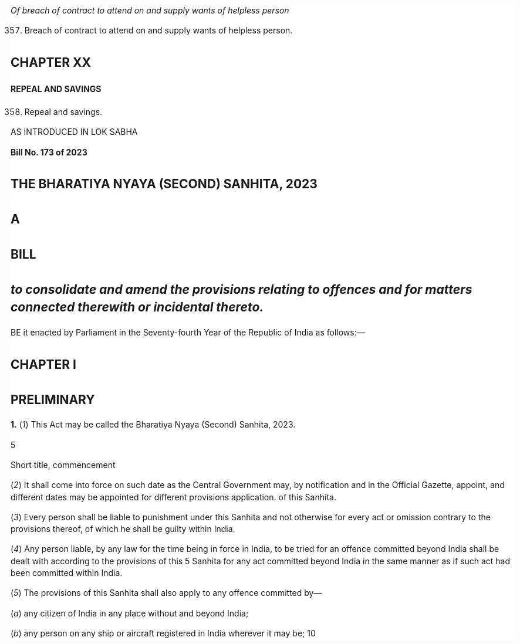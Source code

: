 *Of breach of contract to attend on and supply wants of helpless person*

357. Breach of contract to attend on and supply wants of helpless person.

## CHAPTER XX

#### REPEAL AND SAVINGS

358. Repeal and savings.

AS INTRODUCED IN LOK SABHA

**Bill No. 173 of 2023**

## THE BHARATIYA NYAYA (SECOND) SANHITA, 2023

## A

## BILL

## *to consolidate and amend the provisions relating to offences and for matters connected therewith or incidental thereto.*

BE it enacted by Parliament in the Seventy-fourth Year of the Republic of India as follows:––

## CHAPTER I

## PRELIMINARY

**1.** (*1*) This Act may be called the Bharatiya Nyaya (Second) Sanhita, 2023.

5

Short title, commencement

(*2*) It shall come into force on such date as the Central Government may, by notification and in the Official Gazette, appoint, and different dates may be appointed for different provisions application. of this Sanhita.

(*3*) Every person shall be liable to punishment under this Sanhita and not otherwise for every act or omission contrary to the provisions thereof, of which he shall be guilty within India.

(*4*) Any person liable, by any law for the time being in force in India, to be tried for an offence committed beyond India shall be dealt with according to the provisions of this 5 Sanhita for any act committed beyond India in the same manner as if such act had been committed within India.

(*5*) The provisions of this Sanhita shall also apply to any offence committed by—

(*a*) any citizen of India in any place without and beyond India;

(*b*) any person on any ship or aircraft registered in India wherever it may be; 10
